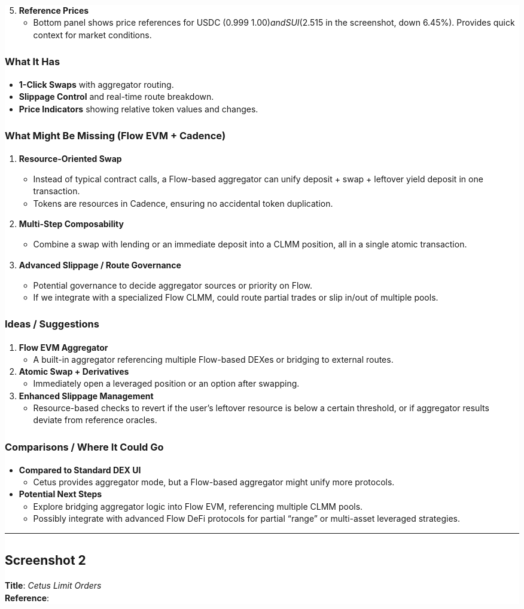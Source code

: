 5. **Reference Prices**  
   - Bottom panel shows price references for USDC ($0.999 ~ 1.00) and SUI ($2.515 in the screenshot, down 6.45%). Provides quick context for market conditions.

### **What It Has**

- **1-Click Swaps** with aggregator routing.  
- **Slippage Control** and real-time route breakdown.  
- **Price Indicators** showing relative token values and changes.

### **What Might Be Missing (Flow EVM + Cadence)**

1. **Resource-Oriented Swap**  
   - Instead of typical contract calls, a Flow-based aggregator can unify deposit + swap + leftover yield deposit in one transaction.  
   - Tokens are resources in Cadence, ensuring no accidental token duplication.

2. **Multi-Step Composability**  
   - Combine a swap with lending or an immediate deposit into a CLMM position, all in a single atomic transaction.

3. **Advanced Slippage / Route Governance**  
   - Potential governance to decide aggregator sources or priority on Flow. 
   - If we integrate with a specialized Flow CLMM, could route partial trades or slip in/out of multiple pools.

### **Ideas / Suggestions**

1. **Flow EVM Aggregator**  
   - A built-in aggregator referencing multiple Flow-based DEXes or bridging to external routes.  
2. **Atomic Swap + Derivatives**  
   - Immediately open a leveraged position or an option after swapping.  
3. **Enhanced Slippage Management**  
   - Resource-based checks to revert if the user’s leftover resource is below a certain threshold, or if aggregator results deviate from reference oracles.

### **Comparisons / Where It Could Go**

- **Compared to Standard DEX UI**  
  - Cetus provides aggregator mode, but a Flow-based aggregator might unify more protocols.  
- **Potential Next Steps**  
  - Explore bridging aggregator logic into Flow EVM, referencing multiple CLMM pools.  
  - Possibly integrate with advanced Flow DeFi protocols for partial “range” or multi-asset leveraged strategies.

---

## **Screenshot 2**  
**Title**: *Cetus Limit Orders*  
**Reference**:  